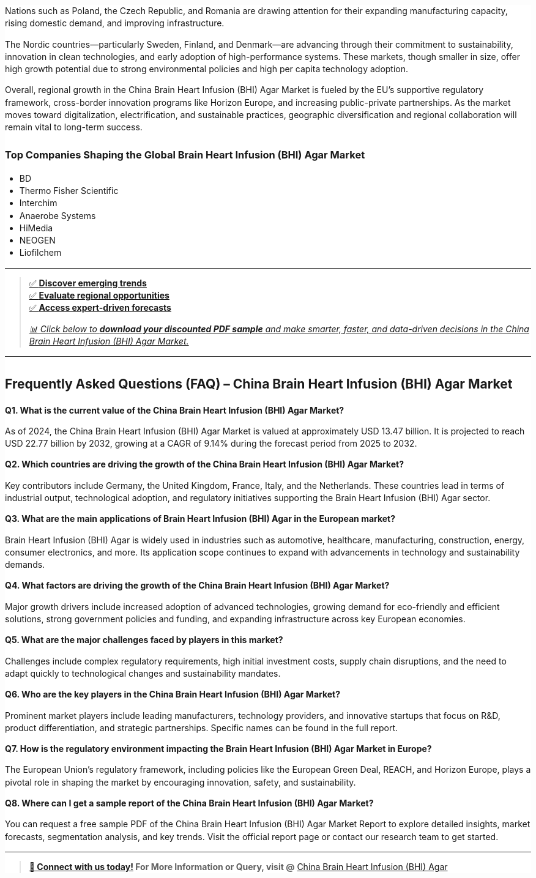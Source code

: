Nations such as Poland, the Czech Republic, and Romania are drawing attention for their expanding manufacturing capacity, rising domestic demand, and improving infrastructure.</p><p>The Nordic countries&mdash;particularly Sweden, Finland, and Denmark&mdash;are advancing through their commitment to sustainability, innovation in clean technologies, and early adoption of high-performance systems. These markets, though smaller in size, offer high growth potential due to strong environmental policies and high per capita technology adoption.</p><p>Overall, regional growth in the China Brain Heart Infusion (BHI) Agar Market is fueled by the EU&rsquo;s supportive regulatory framework, cross-border innovation programs like Horizon Europe, and increasing public-private partnerships. As the market moves toward digitalization, electrification, and sustainable practices, geographic diversification and regional collaboration will remain vital to long-term success.</p><p><h3>Top Companies Shaping the Global Brain Heart Infusion (BHI) Agar Market </h3><ul><li>BD</li><li>Thermo Fisher Scientific</li><li>Interchim</li><li>Anaerobe Systems</li><li>HiMedia</li><li>NEOGEN</li><li>Liofilchem</li></ul></p><hr /><blockquote><p><a href="https://www.marketresearchintellect.com/ask-for-discount/?rid=942572&amp;amp;utm_source=Github-China&amp;amp;utm_medium=863">✅ <strong data-start="617" data-end="645">Discover emerging trends</strong></a><br data-start="645" data-end="648" /><a href="https://www.marketresearchintellect.com/ask-for-discount/?rid=942572&amp;amp;utm_source=Github-China&amp;amp;utm_medium=863"> ✅ <strong data-start="650" data-end="685">Evaluate regional opportunities</strong></a><br data-start="685" data-end="688" /><a href="https://www.marketresearchintellect.com/ask-for-discount/?rid=942572&amp;amp;utm_source=Github-China&amp;amp;utm_medium=863"> ✅ <strong data-start="690" data-end="724">Access expert-driven forecasts</strong></a></p><p class="" data-start="728" data-end="864"><em><a href="https://www.marketresearchintellect.com/ask-for-discount/?rid=942572&amp;amp;utm_source=Github-China&amp;amp;utm_medium=863">📊 Click below to <strong data-start="746" data-end="785">download your discounted PDF sample</strong> and make smarter, faster, and data-driven decisions in the China Brain Heart Infusion (BHI) Agar Market.</a></em></p></blockquote><hr /><h2>Frequently Asked Questions (FAQ) &ndash; China Brain Heart Infusion (BHI) Agar Market</h2><p><strong>Q1. What is the current value of the China Brain Heart Infusion (BHI) Agar Market?</strong></p><p>As of 2024, the China Brain Heart Infusion (BHI) Agar Market is valued at approximately USD 13.47 billion. It is projected to reach USD 22.77 billion by 2032, growing at a CAGR of 9.14% during the forecast period from 2025 to 2032.</p><p><strong>Q2. Which countries are driving the growth of the China Brain Heart Infusion (BHI) Agar Market?</strong></p><p>Key contributors include Germany, the United Kingdom, France, Italy, and the Netherlands. These countries lead in terms of industrial output, technological adoption, and regulatory initiatives supporting the Brain Heart Infusion (BHI) Agar sector.</p><p><strong>Q3. What are the main applications of Brain Heart Infusion (BHI) Agar in the European market?</strong></p><p>Brain Heart Infusion (BHI) Agar is widely used in industries such as automotive, healthcare, manufacturing, construction, energy, consumer electronics, and more. Its application scope continues to expand with advancements in technology and sustainability demands.</p><p><strong>Q4. What factors are driving the growth of the China Brain Heart Infusion (BHI) Agar Market?</strong></p><p>Major growth drivers include increased adoption of advanced technologies, growing demand for eco-friendly and efficient solutions, strong government policies and funding, and expanding infrastructure across key European economies.</p><p><strong>Q5. What are the major challenges faced by players in this market?</strong></p><p>Challenges include complex regulatory requirements, high initial investment costs, supply chain disruptions, and the need to adapt quickly to technological changes and sustainability mandates.</p><p><strong>Q6. Who are the key players in the China Brain Heart Infusion (BHI) Agar Market?</strong></p><p>Prominent market players include leading manufacturers, technology providers, and innovative startups that focus on R&amp;D, product differentiation, and strategic partnerships. Specific names can be found in the full report.</p><p><strong>Q7. How is the regulatory environment impacting the Brain Heart Infusion (BHI) Agar Market in Europe?</strong></p><p>The European Union&rsquo;s regulatory framework, including policies like the European Green Deal, REACH, and Horizon Europe, plays a pivotal role in shaping the market by encouraging innovation, safety, and sustainability.</p><p><strong>Q8. Where can I get a sample report of the China Brain Heart Infusion (BHI) Agar Market?</strong></p><p>You can request a free sample PDF of the China Brain Heart Infusion (BHI) Agar Market Report to explore detailed insights, market forecasts, segmentation analysis, and key trends. Visit the official report page or contact our research team to get started.</p><hr /><blockquote><p><span class="font-[700]"><strong><a href="https://www.marketresearchintellect.com/product/global-brain-heart-infusion-bhi-agar-market/?utm_source=Linkedin&utm_medium=863">📩 Connect with us today!</a> For More Information or Query, visit&nbsp;@</strong>&nbsp;</span><span class="font-[700]"><a href="https://www.marketresearchintellect.com/product/global-brain-heart-infusion-bhi-agar-market/?utm_source=Linkedin&utm_medium=863" target="_blank" data-tracking-control-name="article-ssr-frontend-pulse_little-text-block" data-tracking-will-navigate="" data-test-link="">China Brain Heart Infusion (BHI) Agar
